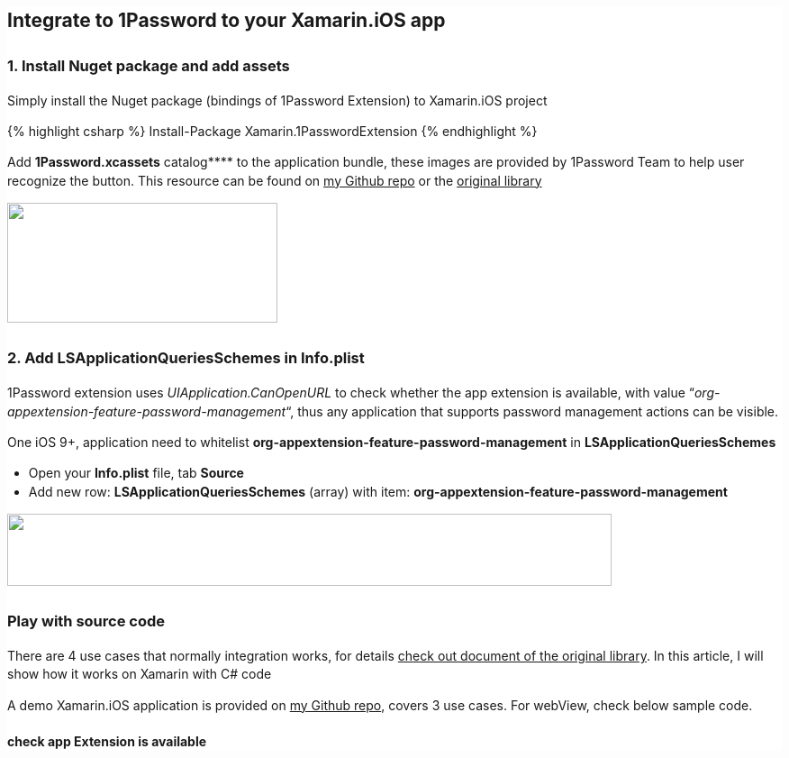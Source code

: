 ## Integrate to 1Password to your Xamarin.iOS app

### 1. Install Nuget package and add assets

Simply install the Nuget package (bindings of 1Password Extension) to Xamarin.iOS project

{% highlight csharp %}
Install-Package Xamarin.1PasswordExtension
{% endhighlight %}

Add **1Password.xcassets** catalog**** to the application bundle, these images are provided by 1Password Team to help user recognize the button. This resource can be found on <a href="https://github.com/trinnguyen/onepassword-app-extension-xamarin" target="_blank">my Github repo</a> or the <a href="https://github.com/AgileBits/onepassword-app-extension" target="_blank">original library</a>

<img class="size-medium wp-image-62 aligncenter" src="/assets/2017/02/1password-extension-xamarin-add-assets-300x133.png" alt="" width="300" height="133" srcset="/assets/2017/02/1password-extension-xamarin-add-assets-300x133.png 300w, /assets/2017/02/1password-extension-xamarin-add-assets.png 341w" sizes="(max-width: 300px) 85vw, 300px" />

### 2. Add LSApplicationQueriesSchemes in Info.plist

1Password extension uses _UIApplication.CanOpenURL_ to check whether the app extension is available, with value &#8220;_org-appextension-feature-password-management_&#8220;, thus any application that supports password management actions can be visible.

One iOS 9+, application need to whitelist **org-appextension-feature-password-management** in **LSApplicationQueriesSchemes**

  * Open your **Info.plist** file, tab **Source**
  * Add new row: **LSApplicationQueriesSchemes** (array) with item: **org-appextension-feature-password-management**
  <img class="wp-image-60 size-full aligncenter" src="/assets/2017/02/1password-extension-xamarin-infoplist.png" width="671" height="80" srcset="/assets/2017/02/1password-extension-xamarin-infoplist.png 671w, /assets/2017/02/1password-extension-xamarin-infoplist-300x36.png 300w" sizes="(max-width: 709px) 85vw, (max-width: 909px) 67vw, (max-width: 984px) 61vw, (max-width: 1362px) 45vw, 600px" />

### Play with source code

There are 4 use cases that normally integration works, for details <a href="https://github.com/AgileBits/onepassword-app-extension#use-case-1-native-app-login" target="_blank">check out document of the original library</a>. In this article, I will show how it works on Xamarin with C# code

A demo Xamarin.iOS application is provided on <a href="https://github.com/trinnguyen/onepassword-app-extension-xamarin" target="_blank">my Github repo</a>, covers 3 use cases. For webView, check below sample code.

#### check app Extension is available
